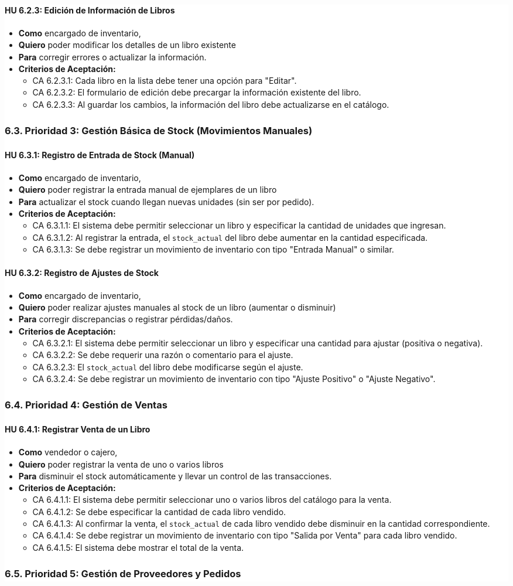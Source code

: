 #### HU 6.2.3: Edición de Información de Libros
* **Como** encargado de inventario,
* **Quiero** poder modificar los detalles de un libro existente
* **Para** corregir errores o actualizar la información.
* **Criterios de Aceptación:**
    * CA 6.2.3.1: Cada libro en la lista debe tener una opción para "Editar".
    * CA 6.2.3.2: El formulario de edición debe precargar la información existente del libro.
    * CA 6.2.3.3: Al guardar los cambios, la información del libro debe actualizarse en el catálogo.

### 6.3. Prioridad 3: Gestión Básica de Stock (Movimientos Manuales)

#### HU 6.3.1: Registro de Entrada de Stock (Manual)
* **Como** encargado de inventario,
* **Quiero** poder registrar la entrada manual de ejemplares de un libro
* **Para** actualizar el stock cuando llegan nuevas unidades (sin ser por pedido).
* **Criterios de Aceptación:**
    * CA 6.3.1.1: El sistema debe permitir seleccionar un libro y especificar la cantidad de unidades que ingresan.
    * CA 6.3.1.2: Al registrar la entrada, el `stock_actual` del libro debe aumentar en la cantidad especificada.
    * CA 6.3.1.3: Se debe registrar un movimiento de inventario con tipo "Entrada Manual" o similar.

#### HU 6.3.2: Registro de Ajustes de Stock
* **Como** encargado de inventario,
* **Quiero** poder realizar ajustes manuales al stock de un libro (aumentar o disminuir)
* **Para** corregir discrepancias o registrar pérdidas/daños.
* **Criterios de Aceptación:**
    * CA 6.3.2.1: El sistema debe permitir seleccionar un libro y especificar una cantidad para ajustar (positiva o negativa).
    * CA 6.3.2.2: Se debe requerir una razón o comentario para el ajuste.
    * CA 6.3.2.3: El `stock_actual` del libro debe modificarse según el ajuste.
    * CA 6.3.2.4: Se debe registrar un movimiento de inventario con tipo "Ajuste Positivo" o "Ajuste Negativo".

### 6.4. Prioridad 4: Gestión de Ventas

#### HU 6.4.1: Registrar Venta de un Libro
* **Como** vendedor o cajero,
* **Quiero** poder registrar la venta de uno o varios libros
* **Para** disminuir el stock automáticamente y llevar un control de las transacciones.
* **Criterios de Aceptación:**
    * CA 6.4.1.1: El sistema debe permitir seleccionar uno o varios libros del catálogo para la venta.
    * CA 6.4.1.2: Se debe especificar la cantidad de cada libro vendido.
    * CA 6.4.1.3: Al confirmar la venta, el `stock_actual` de cada libro vendido debe disminuir en la cantidad correspondiente.
    * CA 6.4.1.4: Se debe registrar un movimiento de inventario con tipo "Salida por Venta" para cada libro vendido.
    * CA 6.4.1.5: El sistema debe mostrar el total de la venta.

### 6.5. Prioridad 5: Gestión de Proveedores y Pedidos
